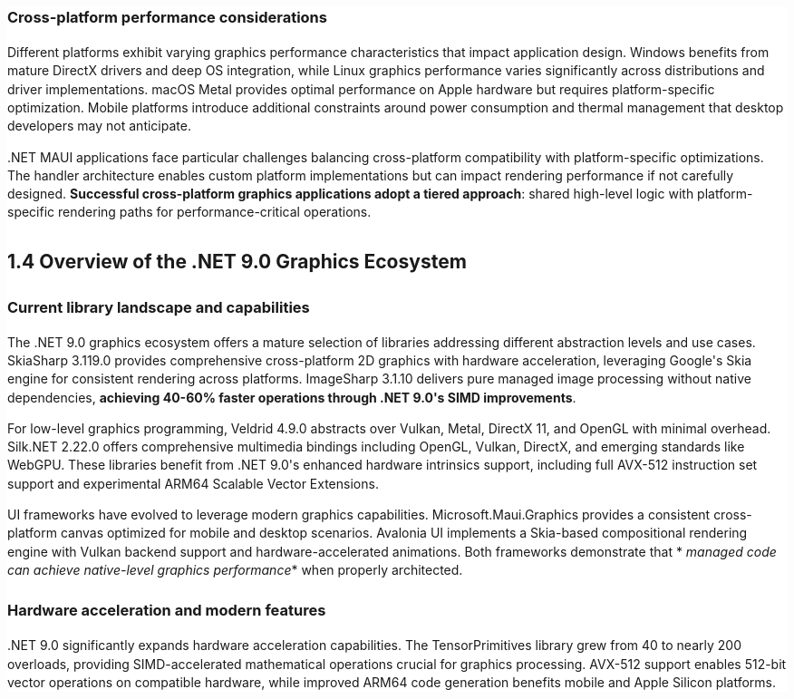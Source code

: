 ### Cross-platform performance considerations

Different platforms exhibit varying graphics performance characteristics that impact application design. Windows
benefits from mature DirectX drivers and deep OS integration, while Linux graphics performance varies significantly
across distributions and driver implementations. macOS Metal provides optimal performance on Apple hardware but requires
platform-specific optimization. Mobile platforms introduce additional constraints around power consumption and thermal
management that desktop developers may not anticipate.

.NET MAUI applications face particular challenges balancing cross-platform compatibility with platform-specific
optimizations. The handler architecture enables custom platform implementations but can impact rendering performance if
not carefully designed. **Successful cross-platform graphics applications adopt a tiered approach**: shared high-level
logic with platform-specific rendering paths for performance-critical operations.

## 1.4 Overview of the .NET 9.0 Graphics Ecosystem

### Current library landscape and capabilities

The .NET 9.0 graphics ecosystem offers a mature selection of libraries addressing different abstraction levels and use
cases. SkiaSharp 3.119.0 provides comprehensive cross-platform 2D graphics with hardware acceleration, leveraging
Google's Skia engine for consistent rendering across platforms. ImageSharp 3.1.10 delivers pure managed image processing
without native dependencies, **achieving 40-60% faster operations through .NET 9.0's SIMD improvements**.

For low-level graphics programming, Veldrid 4.9.0 abstracts over Vulkan, Metal, DirectX 11, and OpenGL with minimal
overhead. Silk.NET 2.22.0 offers comprehensive multimedia bindings including OpenGL, Vulkan, DirectX, and emerging
standards like WebGPU. These libraries benefit from .NET 9.0's enhanced hardware intrinsics support, including full
AVX-512 instruction set support and experimental ARM64 Scalable Vector Extensions.

UI frameworks have evolved to leverage modern graphics capabilities. Microsoft.Maui.Graphics provides a consistent
cross-platform canvas optimized for mobile and desktop scenarios. Avalonia UI implements a Skia-based compositional
rendering engine with Vulkan backend support and hardware-accelerated animations. Both frameworks demonstrate that *
*managed code can achieve native-level graphics performance** when properly architected.

### Hardware acceleration and modern features

.NET 9.0 significantly expands hardware acceleration capabilities. The TensorPrimitives library grew from 40 to nearly
200 overloads, providing SIMD-accelerated mathematical operations crucial for graphics processing. AVX-512 support
enables 512-bit vector operations on compatible hardware, while improved ARM64 code generation benefits mobile and Apple
Silicon platforms.
